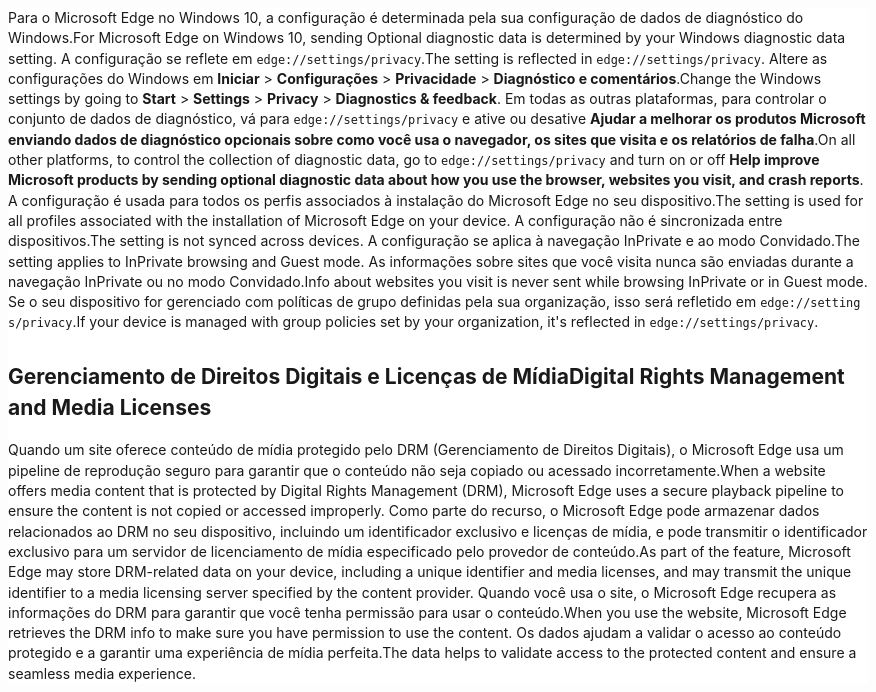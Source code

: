 <span data-ttu-id="ea73d-266">Para o Microsoft Edge no Windows 10, a configuração é determinada pela sua configuração de dados de diagnóstico do Windows.</span><span class="sxs-lookup"><span data-stu-id="ea73d-266">For Microsoft Edge on Windows 10, sending Optional diagnostic data is determined by your Windows diagnostic data setting.</span></span> <span data-ttu-id="ea73d-267">A configuração se reflete em `edge://settings/privacy`.</span><span class="sxs-lookup"><span data-stu-id="ea73d-267">The setting is reflected in `edge://settings/privacy`.</span></span> <span data-ttu-id="ea73d-268">Altere as configurações do Windows em **Iniciar** > **Configurações** > **Privacidade** > **Diagnóstico e comentários**.</span><span class="sxs-lookup"><span data-stu-id="ea73d-268">Change the Windows settings by going to **Start** > **Settings** > **Privacy** > **Diagnostics & feedback**.</span></span> <span data-ttu-id="ea73d-269">Em todas as outras plataformas, para controlar o conjunto de dados de diagnóstico, vá para `edge://settings/privacy` e ative ou desative **Ajudar a melhorar os produtos Microsoft enviando dados de diagnóstico opcionais sobre como você usa o navegador, os sites que visita e os relatórios de falha**.</span><span class="sxs-lookup"><span data-stu-id="ea73d-269">On all other platforms, to control the collection of diagnostic data, go to `edge://settings/privacy` and turn on or off **Help improve Microsoft products by sending optional diagnostic data about how you use the browser, websites you visit, and crash reports**.</span></span> <span data-ttu-id="ea73d-270">A configuração é usada para todos os perfis associados à instalação do Microsoft Edge no seu dispositivo.</span><span class="sxs-lookup"><span data-stu-id="ea73d-270">The setting is used for all profiles associated with the installation of Microsoft Edge on your device.</span></span>  <span data-ttu-id="ea73d-271">A configuração não é sincronizada entre dispositivos.</span><span class="sxs-lookup"><span data-stu-id="ea73d-271">The setting is not synced across devices.</span></span> <span data-ttu-id="ea73d-272">A configuração se aplica à navegação InPrivate e ao modo Convidado.</span><span class="sxs-lookup"><span data-stu-id="ea73d-272">The setting applies to InPrivate browsing and Guest mode.</span></span> <span data-ttu-id="ea73d-273">As informações sobre sites que você visita nunca são enviadas durante a navegação InPrivate ou no modo Convidado.</span><span class="sxs-lookup"><span data-stu-id="ea73d-273">Info about websites you visit is never sent while browsing InPrivate or in Guest mode.</span></span> <span data-ttu-id="ea73d-274">Se o seu dispositivo for gerenciado com políticas de grupo definidas pela sua organização, isso será refletido em `edge://settings/privacy`.</span><span class="sxs-lookup"><span data-stu-id="ea73d-274">If your device is managed with group policies set by your organization, it's reflected in `edge://settings/privacy`.</span></span>  

## <span data-ttu-id="ea73d-275">Gerenciamento de Direitos Digitais e Licenças de Mídia</span><span class="sxs-lookup"><span data-stu-id="ea73d-275">Digital Rights Management and Media Licenses</span></span>  

<span data-ttu-id="ea73d-276">Quando um site oferece conteúdo de mídia protegido pelo DRM (Gerenciamento de Direitos Digitais), o Microsoft Edge usa um pipeline de reprodução seguro para garantir que o conteúdo não seja copiado ou acessado incorretamente.</span><span class="sxs-lookup"><span data-stu-id="ea73d-276">When a website offers media content that is protected by Digital Rights Management \(DRM\), Microsoft Edge uses a secure playback pipeline to ensure the content is not copied or accessed improperly.</span></span>  <span data-ttu-id="ea73d-277">Como parte do recurso, o Microsoft Edge pode armazenar dados relacionados ao DRM no seu dispositivo, incluindo um identificador exclusivo e licenças de mídia, e pode transmitir o identificador exclusivo para um servidor de licenciamento de mídia especificado pelo provedor de conteúdo.</span><span class="sxs-lookup"><span data-stu-id="ea73d-277">As part of the feature, Microsoft Edge may store DRM-related data on your device, including a unique identifier and media licenses, and may transmit the unique identifier to a media licensing server specified by the content provider.</span></span>  <span data-ttu-id="ea73d-278">Quando você usa o site, o Microsoft Edge recupera as informações do DRM para garantir que você tenha permissão para usar o conteúdo.</span><span class="sxs-lookup"><span data-stu-id="ea73d-278">When you use the website, Microsoft Edge retrieves the DRM info to make sure you have permission to use the content.</span></span>  <span data-ttu-id="ea73d-279">Os dados ajudam a validar o acesso ao conteúdo protegido e a garantir uma experiência de mídia perfeita.</span><span class="sxs-lookup"><span data-stu-id="ea73d-279">The data helps to validate access to the protected content and ensure a seamless media experience.</span></span>  
